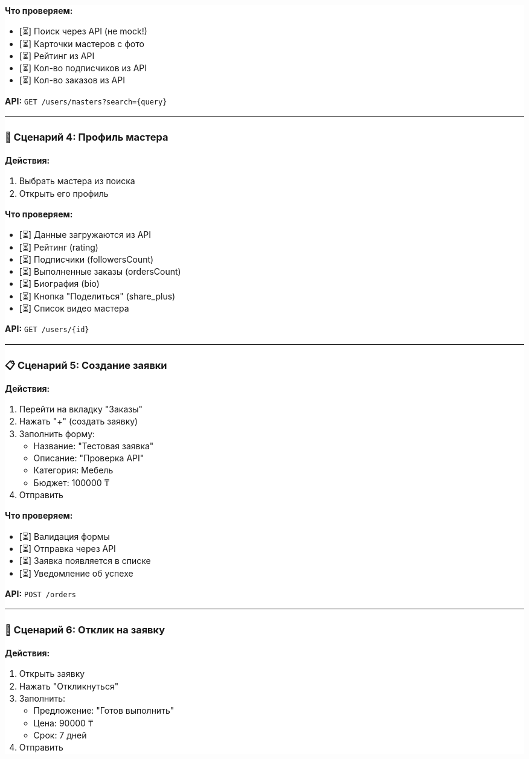 **Что проверяем:**
- [⏳] Поиск через API (не mock!)
- [⏳] Карточки мастеров с фото
- [⏳] Рейтинг из API
- [⏳] Кол-во подписчиков из API
- [⏳] Кол-во заказов из API

**API:** `GET /users/masters?search={query}`

---

### 👤 Сценарий 4: Профиль мастера
**Действия:**
1. Выбрать мастера из поиска
2. Открыть его профиль

**Что проверяем:**
- [⏳] Данные загружаются из API
- [⏳] Рейтинг (rating)
- [⏳] Подписчики (followersCount)
- [⏳] Выполненные заказы (ordersCount)
- [⏳] Биография (bio)
- [⏳] Кнопка "Поделиться" (share_plus)
- [⏳] Список видео мастера

**API:** `GET /users/{id}`

---

### 📋 Сценарий 5: Создание заявки
**Действия:**
1. Перейти на вкладку "Заказы"
2. Нажать "+" (создать заявку)
3. Заполнить форму:
   - Название: "Тестовая заявка"
   - Описание: "Проверка API"
   - Категория: Мебель
   - Бюджет: 100000 ₸
4. Отправить

**Что проверяем:**
- [⏳] Валидация формы
- [⏳] Отправка через API
- [⏳] Заявка появляется в списке
- [⏳] Уведомление об успехе

**API:** `POST /orders`

---

### 💼 Сценарий 6: Отклик на заявку
**Действия:**
1. Открыть заявку
2. Нажать "Откликнуться"
3. Заполнить:
   - Предложение: "Готов выполнить"
   - Цена: 90000 ₸
   - Срок: 7 дней
4. Отправить
